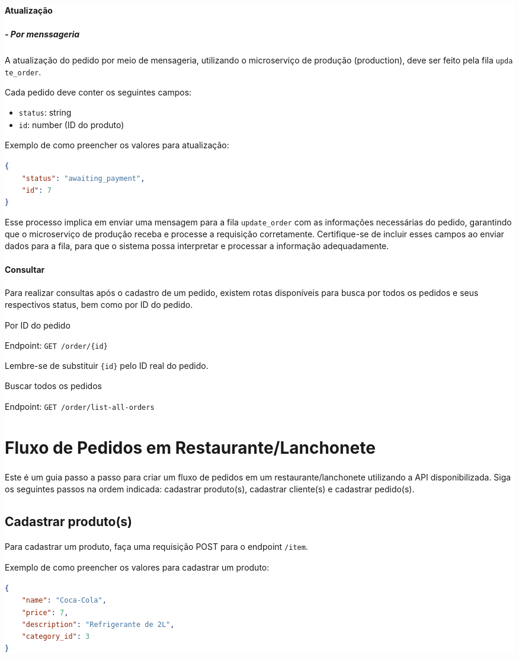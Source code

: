 #### Atualização

##### - Por menssageria

A atualização do pedido por meio de mensageria, utilizando o microserviço de produção (production), deve ser feito pela fila `update_order`.

Cada pedido deve conter os seguintes campos:

- `status`: string
- `id`: number (ID do produto)

Exemplo de como preencher os valores para atualização:

```json
{
	"status": "awaiting_payment",
	"id": 7
}
```

Esse processo implica em enviar uma mensagem para a fila `update_order` com as informações necessárias do pedido, garantindo que o microserviço de produção receba e processe a requisição corretamente. Certifique-se de incluir esses campos ao enviar dados para a fila, para que o sistema possa interpretar e processar a informação adequadamente.

#### Consultar

Para realizar consultas após o cadastro de um pedido, existem rotas disponíveis para busca por todos os pedidos e seus respectivos status, bem como por ID do pedido.

Por ID do pedido

Endpoint: `GET /order/{id}`

Lembre-se de substituir `{id}` pelo ID real do pedido.

Buscar todos os pedidos

Endpoint: `GET /order/list-all-orders`

# Fluxo de Pedidos em Restaurante/Lanchonete

Este é um guia passo a passo para criar um fluxo de pedidos em um restaurante/lanchonete utilizando a API disponibilizada. Siga os seguintes passos na ordem indicada: cadastrar produto(s), cadastrar cliente(s) e cadastrar pedido(s).

## Cadastrar produto(s)

Para cadastrar um produto, faça uma requisição POST para o endpoint `/item`.

Exemplo de como preencher os valores para cadastrar um produto:

```json
{
	"name": "Coca-Cola",
	"price": 7,
	"description": "Refrigerante de 2L",
	"category_id": 3
}
```
